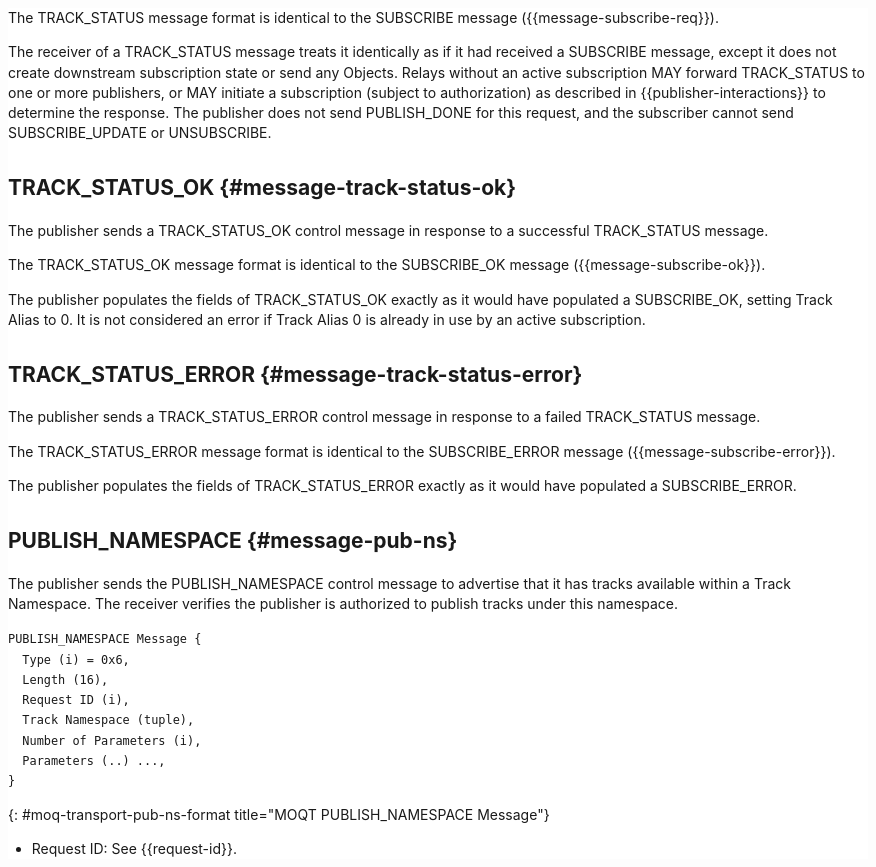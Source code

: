 The TRACK_STATUS message format is identical to the SUBSCRIBE message
({{message-subscribe-req}}).

The receiver of a TRACK_STATUS message treats it identically as if it had
received a SUBSCRIBE message, except it does not create downstream subscription
state or send any Objects.  Relays without an active subscription MAY forward
TRACK_STATUS to one or more publishers, or MAY initiate a subscription (subject
to authorization) as described in {{publisher-interactions}} to determine the
response. The publisher does not send PUBLISH_DONE for this request, and the
subscriber cannot send SUBSCRIBE_UPDATE or UNSUBSCRIBE.

## TRACK_STATUS_OK {#message-track-status-ok}

The publisher sends a TRACK_STATUS_OK control message in response
to a successful TRACK_STATUS message.

The TRACK_STATUS_OK message format is identical to the SUBSCRIBE_OK message
({{message-subscribe-ok}}).

The publisher populates the fields of TRACK_STATUS_OK exactly as it would have
populated a SUBSCRIBE_OK, setting Track Alias to 0. It is not considered an error
if Track Alias 0 is already in use by an active subscription.


## TRACK_STATUS_ERROR {#message-track-status-error}

The publisher sends a TRACK_STATUS_ERROR control message in response
to a failed TRACK_STATUS message.

The TRACK_STATUS_ERROR message format is identical to the SUBSCRIBE_ERROR
message ({{message-subscribe-error}}).

The publisher populates the fields of TRACK_STATUS_ERROR exactly as it would
have populated a SUBSCRIBE_ERROR.

## PUBLISH_NAMESPACE {#message-pub-ns}

The publisher sends the PUBLISH_NAMESPACE control message to advertise that it
has tracks available within a Track Namespace. The receiver verifies the
publisher is authorized to publish tracks under this namespace.

~~~
PUBLISH_NAMESPACE Message {
  Type (i) = 0x6,
  Length (16),
  Request ID (i),
  Track Namespace (tuple),
  Number of Parameters (i),
  Parameters (..) ...,
}
~~~
{: #moq-transport-pub-ns-format title="MOQT PUBLISH_NAMESPACE Message"}

* Request ID: See {{request-id}}.
